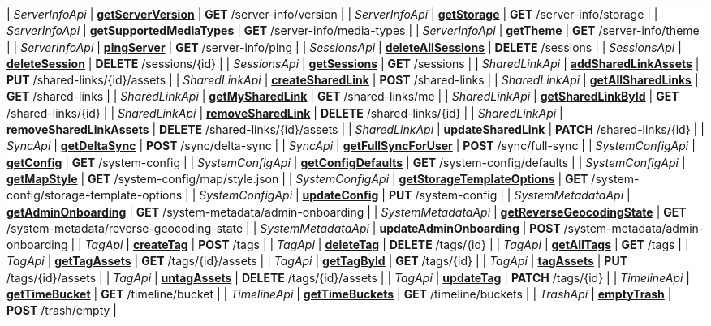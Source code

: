 | _ServerInfoApi_     | [**getServerVersion**](doc//ServerInfoApi.md#getserverversion)                     | **GET** /server-info/version                     |
| _ServerInfoApi_     | [**getStorage**](doc//ServerInfoApi.md#getstorage)                                 | **GET** /server-info/storage                     |
| _ServerInfoApi_     | [**getSupportedMediaTypes**](doc//ServerInfoApi.md#getsupportedmediatypes)         | **GET** /server-info/media-types                 |
| _ServerInfoApi_     | [**getTheme**](doc//ServerInfoApi.md#gettheme)                                     | **GET** /server-info/theme                       |
| _ServerInfoApi_     | [**pingServer**](doc//ServerInfoApi.md#pingserver)                                 | **GET** /server-info/ping                        |
| _SessionsApi_       | [**deleteAllSessions**](doc//SessionsApi.md#deleteallsessions)                     | **DELETE** /sessions                             |
| _SessionsApi_       | [**deleteSession**](doc//SessionsApi.md#deletesession)                             | **DELETE** /sessions/{id}                        |
| _SessionsApi_       | [**getSessions**](doc//SessionsApi.md#getsessions)                                 | **GET** /sessions                                |
| _SharedLinkApi_     | [**addSharedLinkAssets**](doc//SharedLinkApi.md#addsharedlinkassets)               | **PUT** /shared-links/{id}/assets                |
| _SharedLinkApi_     | [**createSharedLink**](doc//SharedLinkApi.md#createsharedlink)                     | **POST** /shared-links                           |
| _SharedLinkApi_     | [**getAllSharedLinks**](doc//SharedLinkApi.md#getallsharedlinks)                   | **GET** /shared-links                            |
| _SharedLinkApi_     | [**getMySharedLink**](doc//SharedLinkApi.md#getmysharedlink)                       | **GET** /shared-links/me                         |
| _SharedLinkApi_     | [**getSharedLinkById**](doc//SharedLinkApi.md#getsharedlinkbyid)                   | **GET** /shared-links/{id}                       |
| _SharedLinkApi_     | [**removeSharedLink**](doc//SharedLinkApi.md#removesharedlink)                     | **DELETE** /shared-links/{id}                    |
| _SharedLinkApi_     | [**removeSharedLinkAssets**](doc//SharedLinkApi.md#removesharedlinkassets)         | **DELETE** /shared-links/{id}/assets             |
| _SharedLinkApi_     | [**updateSharedLink**](doc//SharedLinkApi.md#updatesharedlink)                     | **PATCH** /shared-links/{id}                     |
| _SyncApi_           | [**getDeltaSync**](doc//SyncApi.md#getdeltasync)                                   | **POST** /sync/delta-sync                        |
| _SyncApi_           | [**getFullSyncForUser**](doc//SyncApi.md#getfullsyncforuser)                       | **POST** /sync/full-sync                         |
| _SystemConfigApi_   | [**getConfig**](doc//SystemConfigApi.md#getconfig)                                 | **GET** /system-config                           |
| _SystemConfigApi_   | [**getConfigDefaults**](doc//SystemConfigApi.md#getconfigdefaults)                 | **GET** /system-config/defaults                  |
| _SystemConfigApi_   | [**getMapStyle**](doc//SystemConfigApi.md#getmapstyle)                             | **GET** /system-config/map/style.json            |
| _SystemConfigApi_   | [**getStorageTemplateOptions**](doc//SystemConfigApi.md#getstoragetemplateoptions) | **GET** /system-config/storage-template-options  |
| _SystemConfigApi_   | [**updateConfig**](doc//SystemConfigApi.md#updateconfig)                           | **PUT** /system-config                           |
| _SystemMetadataApi_ | [**getAdminOnboarding**](doc//SystemMetadataApi.md#getadminonboarding)             | **GET** /system-metadata/admin-onboarding        |
| _SystemMetadataApi_ | [**getReverseGeocodingState**](doc//SystemMetadataApi.md#getreversegeocodingstate) | **GET** /system-metadata/reverse-geocoding-state |
| _SystemMetadataApi_ | [**updateAdminOnboarding**](doc//SystemMetadataApi.md#updateadminonboarding)       | **POST** /system-metadata/admin-onboarding       |
| _TagApi_            | [**createTag**](doc//TagApi.md#createtag)                                          | **POST** /tags                                   |
| _TagApi_            | [**deleteTag**](doc//TagApi.md#deletetag)                                          | **DELETE** /tags/{id}                            |
| _TagApi_            | [**getAllTags**](doc//TagApi.md#getalltags)                                        | **GET** /tags                                    |
| _TagApi_            | [**getTagAssets**](doc//TagApi.md#gettagassets)                                    | **GET** /tags/{id}/assets                        |
| _TagApi_            | [**getTagById**](doc//TagApi.md#gettagbyid)                                        | **GET** /tags/{id}                               |
| _TagApi_            | [**tagAssets**](doc//TagApi.md#tagassets)                                          | **PUT** /tags/{id}/assets                        |
| _TagApi_            | [**untagAssets**](doc//TagApi.md#untagassets)                                      | **DELETE** /tags/{id}/assets                     |
| _TagApi_            | [**updateTag**](doc//TagApi.md#updatetag)                                          | **PATCH** /tags/{id}                             |
| _TimelineApi_       | [**getTimeBucket**](doc//TimelineApi.md#gettimebucket)                             | **GET** /timeline/bucket                         |
| _TimelineApi_       | [**getTimeBuckets**](doc//TimelineApi.md#gettimebuckets)                           | **GET** /timeline/buckets                        |
| _TrashApi_          | [**emptyTrash**](doc//TrashApi.md#emptytrash)                                      | **POST** /trash/empty                            |